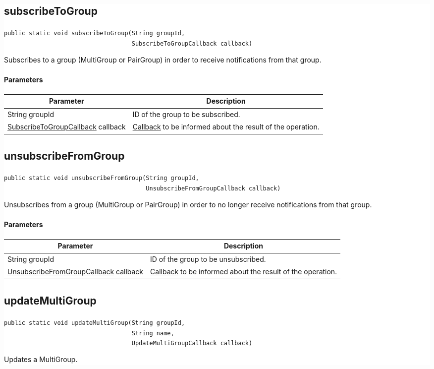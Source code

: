 

## <a name="com_fresvii_server_access_GroupAccess_void_subscribeToGroup_String_SubscribeToGroupCallback"> subscribeToGroup </a>

```
public static void subscribeToGroup(String groupId,  
                                    SubscribeToGroupCallback callback)
```

Subscribes to a group (MultiGroup or PairGroup) in order to receive notifications from that group.

#### Parameters

|Parameter|Description|
|---|---|
|String groupId|ID of the group to be subscribed.|
|[SubscribeToGroupCallback](#com.fresvii.server.access.callbacks.group.SubscribeToGroupCallback) callback|[Callback](#com.fresvii.server.access.callbacks.group.SubscribeToGroupCallback) to be informed about the result of the operation.|



## <a name="com_fresvii_server_access_GroupAccess_void_unsubscribeFromGroup_String_UnsubscribeFromGroupCallback"> unsubscribeFromGroup </a>

```
public static void unsubscribeFromGroup(String groupId,  
                                        UnsubscribeFromGroupCallback callback)
```

Unsubscribes from a group (MultiGroup or PairGroup) in order to no longer receive notifications from that group.

#### Parameters

|Parameter|Description|
|---|---|
|String groupId|ID of the group to be unsubscribed.|
|[UnsubscribeFromGroupCallback](#com.fresvii.server.access.callbacks.group.UnsubscribeFromGroupCallback) callback|[Callback](#com.fresvii.server.access.callbacks.group.UnsubscribeFromGroupCallback) to be informed about the result of the operation.|



## <a name="com_fresvii_server_access_GroupAccess_void_updateMultiGroup_String_String_UpdateMultiGroupCallback"> updateMultiGroup </a>

```
public static void updateMultiGroup(String groupId,  
                                    String name,  
                                    UpdateMultiGroupCallback callback)
```

Updates a MultiGroup.
